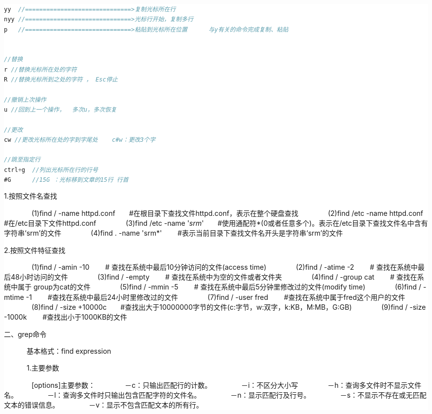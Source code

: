 ```java
yy  //==============================>复制光标所在行
nyy //==============================>光标行开始，复制多行
p   //==============================>粘贴到光标所在位置      与y有关的命令完成复制、粘贴
    
    
//替换
r //替换光标所在处的字符
R //替换光标所到之处的字符 ， Esc停止

//撤销上次操作
u //回到上一个操作，  多次u，多次恢复
    
//更改
cw //更改光标所在处的字到字尾处    c#w：更改3个字

//跳至指定行
ctrl+g  //列出光标所在行的行号
#G      //15G ：光标移到文章的15行 行首
```







1.按照文件名查找

　　　　(1)find / -name httpd.conf　　#在根目录下查找文件httpd.conf，表示在整个硬盘查找
　　　　(2)find /etc -name httpd.conf　　#在/etc目录下文件httpd.conf
　　　　(3)find /etc -name '*srm*'　　#使用通配符*(0或者任意多个)。表示在/etc目录下查找文件名中含有字符串‘srm’的文件
　　　　(4)find . -name 'srm*' 　　#表示当前目录下查找文件名开头是字符串‘srm’的文件

2.按照文件特征查找 　　　　

　　　　(1)find / -amin -10 　　# 查找在系统中最后10分钟访问的文件(access time)
　　　　(2)find / -atime -2　　 # 查找在系统中最后48小时访问的文件
　　　　(3)find / -empty 　　# 查找在系统中为空的文件或者文件夹
　　　　(4)find / -group cat 　　# 查找在系统中属于 group为cat的文件
　　　　(5)find / -mmin -5 　　# 查找在系统中最后5分钟里修改过的文件(modify time)
　　　　(6)find / -mtime -1 　　#查找在系统中最后24小时里修改过的文件
　　　　(7)find / -user fred 　　#查找在系统中属于fred这个用户的文件
　　　　(8)find / -size +10000c　　#查找出大于10000000字节的文件(c:字节，w:双字，k:KB，M:MB，G:GB)
　　　　(9)find / -size -1000k 　　#查找出小于1000KB的文件

二、grep命令

　　　  基本格式：find  expression

 　　　 1.主要参数

　　　　[options]主要参数：
　　　　－c：只输出匹配行的计数。
　　　　－i：不区分大小写
　　　　－h：查询多文件时不显示文件名。
　　　　－l：查询多文件时只输出包含匹配字符的文件名。
　　　　－n：显示匹配行及行号。
　　　　－s：不显示不存在或无匹配文本的错误信息。
　　　　－v：显示不包含匹配文本的所有行。
